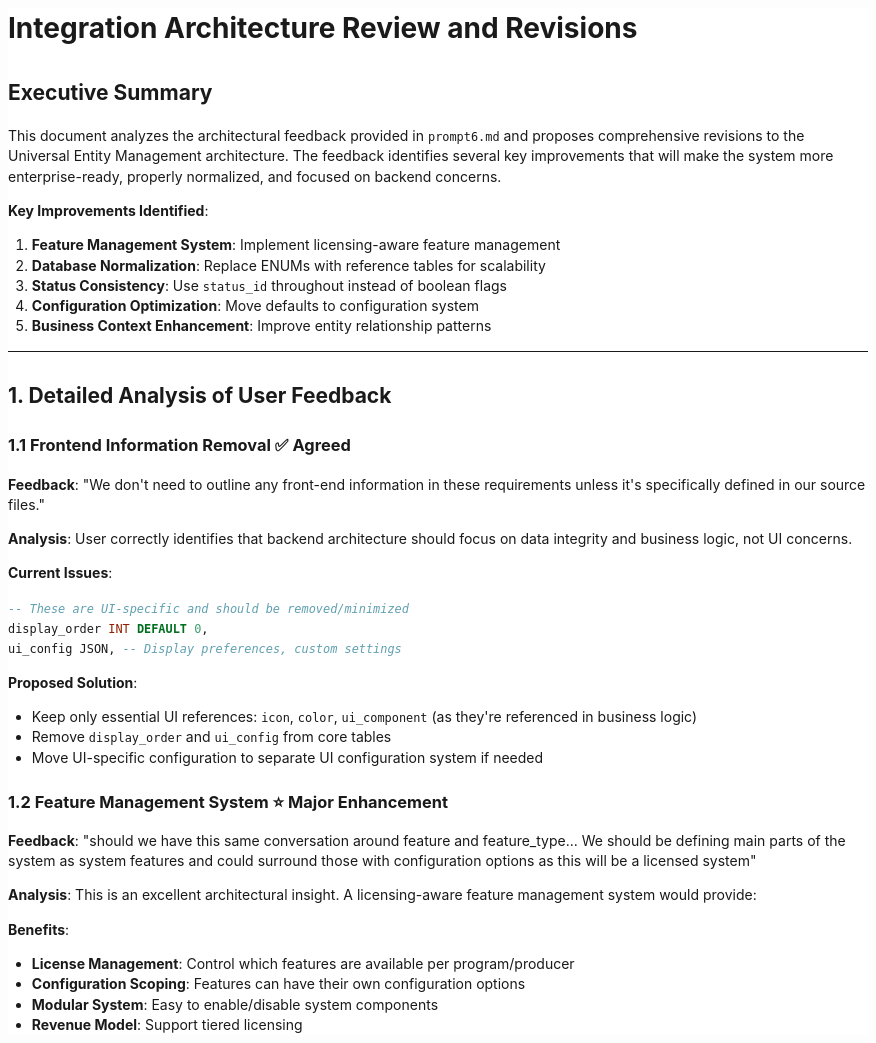 # Integration Architecture Review and Revisions

## Executive Summary

This document analyzes the architectural feedback provided in `prompt6.md` and proposes comprehensive revisions to the Universal Entity Management architecture. The feedback identifies several key improvements that will make the system more enterprise-ready, properly normalized, and focused on backend concerns.

**Key Improvements Identified**:
1. **Feature Management System**: Implement licensing-aware feature management
2. **Database Normalization**: Replace ENUMs with reference tables for scalability
3. **Status Consistency**: Use `status_id` throughout instead of boolean flags
4. **Configuration Optimization**: Move defaults to configuration system
5. **Business Context Enhancement**: Improve entity relationship patterns

---

## 1. Detailed Analysis of User Feedback

### 1.1 Frontend Information Removal ✅ **Agreed**

**Feedback**: "We don't need to outline any front-end information in these requirements unless it's specifically defined in our source files."

**Analysis**: User correctly identifies that backend architecture should focus on data integrity and business logic, not UI concerns.

**Current Issues**:
```sql
-- These are UI-specific and should be removed/minimized
display_order INT DEFAULT 0,
ui_config JSON, -- Display preferences, custom settings
```

**Proposed Solution**:
- Keep only essential UI references: `icon`, `color`, `ui_component` (as they're referenced in business logic)
- Remove `display_order` and `ui_config` from core tables
- Move UI-specific configuration to separate UI configuration system if needed

### 1.2 Feature Management System ⭐ **Major Enhancement**

**Feedback**: "should we have this same conversation around feature and feature_type... We should be defining main parts of the system as system features and could surround those with configuration options as this will be a licensed system"

**Analysis**: This is an excellent architectural insight. A licensing-aware feature management system would provide:

**Benefits**:
- **License Management**: Control which features are available per program/producer
- **Configuration Scoping**: Features can have their own configuration options
- **Modular System**: Easy to enable/disable system components
- **Revenue Model**: Support tiered licensing
